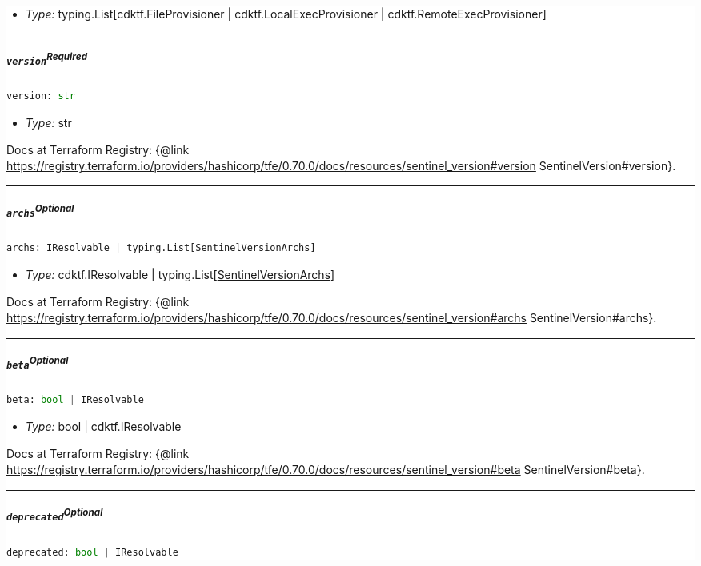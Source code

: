- *Type:* typing.List[cdktf.FileProvisioner | cdktf.LocalExecProvisioner | cdktf.RemoteExecProvisioner]

---

##### `version`<sup>Required</sup> <a name="version" id="@cdktf/provider-tfe.sentinelVersion.SentinelVersionConfig.property.version"></a>

```python
version: str
```

- *Type:* str

Docs at Terraform Registry: {@link https://registry.terraform.io/providers/hashicorp/tfe/0.70.0/docs/resources/sentinel_version#version SentinelVersion#version}.

---

##### `archs`<sup>Optional</sup> <a name="archs" id="@cdktf/provider-tfe.sentinelVersion.SentinelVersionConfig.property.archs"></a>

```python
archs: IResolvable | typing.List[SentinelVersionArchs]
```

- *Type:* cdktf.IResolvable | typing.List[<a href="#@cdktf/provider-tfe.sentinelVersion.SentinelVersionArchs">SentinelVersionArchs</a>]

Docs at Terraform Registry: {@link https://registry.terraform.io/providers/hashicorp/tfe/0.70.0/docs/resources/sentinel_version#archs SentinelVersion#archs}.

---

##### `beta`<sup>Optional</sup> <a name="beta" id="@cdktf/provider-tfe.sentinelVersion.SentinelVersionConfig.property.beta"></a>

```python
beta: bool | IResolvable
```

- *Type:* bool | cdktf.IResolvable

Docs at Terraform Registry: {@link https://registry.terraform.io/providers/hashicorp/tfe/0.70.0/docs/resources/sentinel_version#beta SentinelVersion#beta}.

---

##### `deprecated`<sup>Optional</sup> <a name="deprecated" id="@cdktf/provider-tfe.sentinelVersion.SentinelVersionConfig.property.deprecated"></a>

```python
deprecated: bool | IResolvable
```
